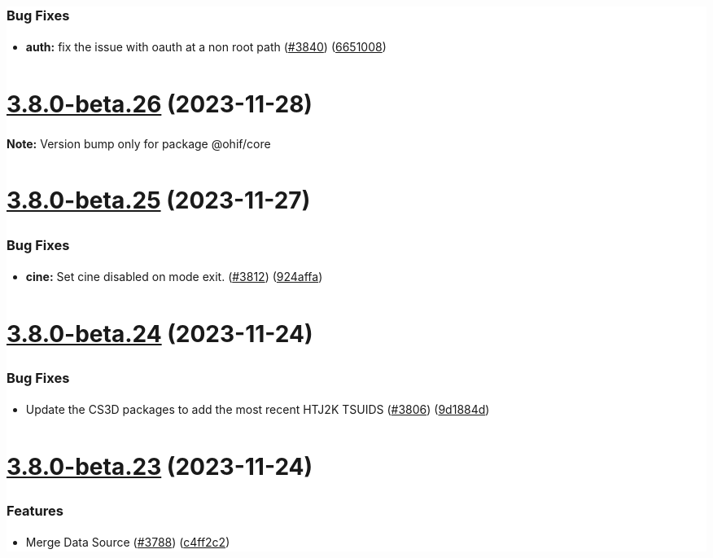 
### Bug Fixes

* **auth:** fix the issue with oauth at a non root path ([#3840](https://github.com/OHIF/Viewers/issues/3840)) ([6651008](https://github.com/OHIF/Viewers/commit/6651008fbb35dabd5991c7f61128e6ef324012df))





# [3.8.0-beta.26](https://github.com/OHIF/Viewers/compare/v3.8.0-beta.25...v3.8.0-beta.26) (2023-11-28)

**Note:** Version bump only for package @ohif/core





# [3.8.0-beta.25](https://github.com/OHIF/Viewers/compare/v3.8.0-beta.24...v3.8.0-beta.25) (2023-11-27)


### Bug Fixes

* **cine:** Set cine disabled on mode exit. ([#3812](https://github.com/OHIF/Viewers/issues/3812)) ([924affa](https://github.com/OHIF/Viewers/commit/924affa7b5d420c2f91522a075cecbb3c78e8f52))





# [3.8.0-beta.24](https://github.com/OHIF/Viewers/compare/v3.8.0-beta.23...v3.8.0-beta.24) (2023-11-24)


### Bug Fixes

* Update the CS3D packages to add the most recent HTJ2K TSUIDS ([#3806](https://github.com/OHIF/Viewers/issues/3806)) ([9d1884d](https://github.com/OHIF/Viewers/commit/9d1884d7d8b6b2a1cdc26965a96995838aa72682))





# [3.8.0-beta.23](https://github.com/OHIF/Viewers/compare/v3.8.0-beta.22...v3.8.0-beta.23) (2023-11-24)


### Features

* Merge Data Source ([#3788](https://github.com/OHIF/Viewers/issues/3788)) ([c4ff2c2](https://github.com/OHIF/Viewers/commit/c4ff2c2f09546ce8b72eab9c5e7beed611e3cab0))

